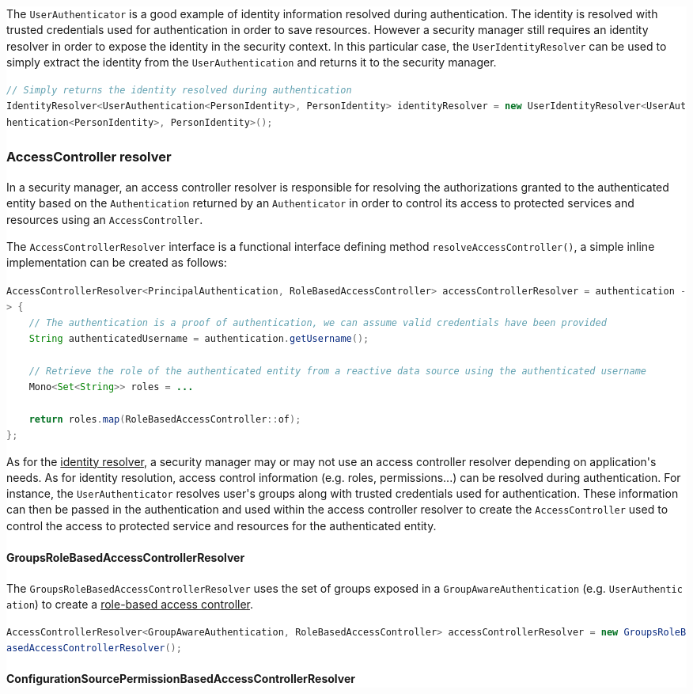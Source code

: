 The `UserAuthenticator` is a good example of identity information resolved during authentication. The identity is resolved with trusted credentials used for authentication in order to save resources. However a security manager still requires an identity resolver in order to expose the identity in the security context. In this particular case, the `UserIdentityResolver` can be used to simply extract the identity from the `UserAuthentication` and returns it to the security manager.

```java
// Simply returns the identity resolved during authentication
IdentityResolver<UserAuthentication<PersonIdentity>, PersonIdentity> identityResolver = new UserIdentityResolver<UserAuthentication<PersonIdentity>, PersonIdentity>();
```

### AccessController resolver

In a security manager, an access controller resolver is responsible for resolving the authorizations granted to the authenticated entity based on the `Authentication` returned by an `Authenticator` in order to control its access to protected services and resources using an `AccessController`.

The `AccessControllerResolver` interface is a functional interface defining method `resolveAccessController()`, a simple inline implementation can be created as follows:

```java
AccessControllerResolver<PrincipalAuthentication, RoleBasedAccessController> accessControllerResolver = authentication -> {
    // The authentication is a proof of authentication, we can assume valid credentials have been provided
    String authenticatedUsername = authentication.getUsername();
    
    // Retrieve the role of the authenticated entity from a reactive data source using the authenticated username
    Mono<Set<String>> roles = ...
    
    return roles.map(RoleBasedAccessController::of);
};
```

As for the [identity resolver](#identity-resolver), a security manager may or may not use an access controller resolver depending on application's needs. As for identity resolution, access control information (e.g. roles, permissions...) can be resolved during authentication. For instance, the `UserAuthenticator` resolves user's groups along with trusted credentials used for authentication. These information can then be passed in the authentication and used within the access controller resolver to create the `AccessController` used to control the access to protected service and resources for the authenticated entity.

#### GroupsRoleBasedAccessControllerResolver

The `GroupsRoleBasedAccessControllerResolver` uses the set of groups exposed in a `GroupAwareAuthentication` (e.g. `UserAuthentication`) to create a [role-based access controller](#rolebasedaccesscontroller).

```java
AccessControllerResolver<GroupAwareAuthentication, RoleBasedAccessController> accessControllerResolver = new GroupsRoleBasedAccessControllerResolver();
```

#### ConfigurationSourcePermissionBasedAccessControllerResolver
 
